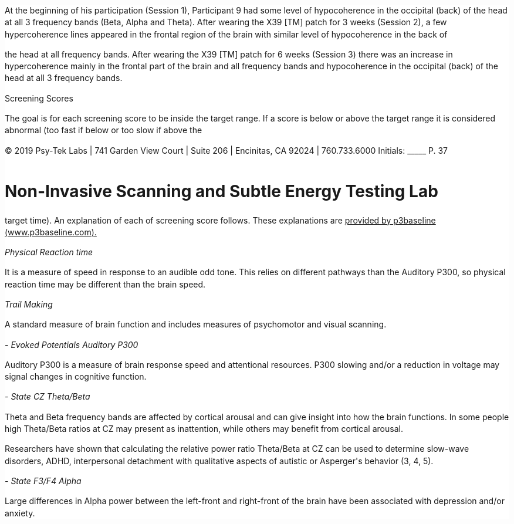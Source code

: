 At the beginning of his participation (Session 1), Participant 9 had some level of
hypocoherence in the occipital (back) of the head at all 3 frequency bands (Beta, Alpha and
Theta). After wearing the X39 [TM] patch for 3 weeks (Session 2), a few hypercoherence lines
appeared in the frontal region of the brain with similar level of hypocoherence in the back of

the head at all frequency bands. After wearing the X39 [TM] patch for 6 weeks (Session 3) there
was an increase in hypercoherence mainly in the frontal part of the brain and all frequency
bands and hypocoherence in the occipital (back) of the head at all 3 frequency bands.

Screening Scores


The goal is for each screening score to be inside the target range. If a score is below or
above the target range it is considered abnormal (too fast if below or too slow if above the


© 2019 Psy-Tek Labs | 741 Garden View Court | Suite 206 | Encinitas, CA 92024 | 760.733.6000  Initials: _____ P. 37


# **Non-Invasive Scanning and Subtle Energy Testing Lab**

target time). An explanation of each of screening score follows. These explanations are
[provided by p3baseline (www.p3baseline.com).](http://www.p3baseline.com/)

_Physical Reaction time_

It is a measure of speed in response to an audible odd tone. This relies on different pathways
than the Auditory P300, so physical reaction time may be different than the brain speed.

_Trail Making_

A standard measure of brain function and includes measures of psychomotor and visual
scanning.

_-_
_Evoked Potentials_ _Auditory P300_

Auditory P300 is a measure of brain response speed and attentional resources. P300
slowing and/or a reduction in voltage may signal changes in cognitive function.


_-_
_State_ _CZ Theta/Beta_


Theta and Beta frequency bands are affected by cortical arousal and can give insight into
how the brain functions. In some people high Theta/Beta ratios at CZ may present as
inattention, while others may benefit from cortical arousal.


Researchers have shown that calculating the relative power ratio Theta/Beta at CZ can be
used to determine slow-wave disorders, ADHD, interpersonal detachment with qualitative
aspects of autistic or Asperger's behavior (3, 4, 5).


_-_
_State_ _F3/F4 Alpha_


Large differences in Alpha power between the left-front and right-front of the brain have been
associated with depression and/or anxiety.
